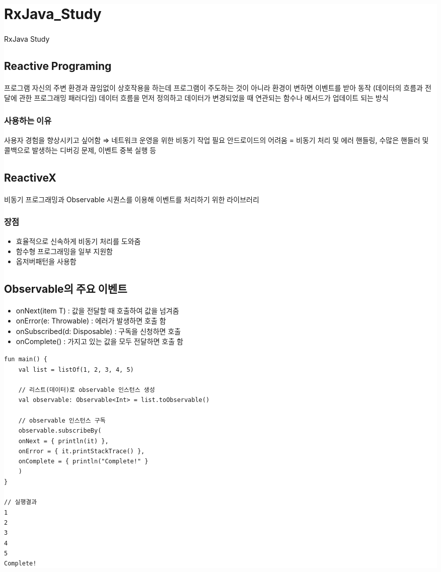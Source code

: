 # RxJava_Study
RxJava Study

## Reactive Programing
프로그램 자신의 주변 환경과 끊임없이 상호작용을 하는데 프로그램이 주도하는 것이 아니라 환경이 변하면 이벤트를 받아 동작 (데이터의 흐름과 전달에 관한 프로그래밍 패러다임)
데이터 흐름을 먼저 정의하고 데이터가 변경되었을 때 연관되는 함수나 메서드가 업데이트 되는 방식

### 사용하는 이유
사용자 경험을 향상시키고 싶어함 ⇒ 네트워크 운영을 위한 비동기 작업 필요
안드로이드의 어려움 = 비동기 처리 및 에러 핸들링, 수많은 핸들러 및 콜백으로 발생하는 디버깅 문제, 이벤트 중복 실행 등

## ReactiveX
비동기 프로그래밍과 Observable 시퀀스를 이용해 이벤트를 처리하기 위한 라이브러리

### 장점
- 효율적으로 신속하게 비동기 처리를 도와줌
- 함수형 프로그래밍을 일부 지원함
- 옵저버패턴을 사용함


## Observable의 주요 이벤트
- onNext(item T) : 값을 전달할 때 호출하여 값을 넘겨줌
- onError(e: Throwable) : 에러가 발생하면 호출 함
- onSubscribed(d: Disposable) : 구독을 신청하면 호출
- onComplete() : 가지고 있는 값을 모두 전달하면 호출 함

```
fun main() {
    val list = listOf(1, 2, 3, 4, 5)
		
    // 리스트(데이터)로 observable 인스턴스 생성
    val observable: Observable<Int> = list.toObservable()

    // observable 인스턴스 구독
    observable.subscribeBy(
	onNext = { println(it) },
	onError = { it.printStackTrace() },
	onComplete = { println("Complete!" }
    )
}

// 실행결과
1
2
3
4
5
Complete!
```
